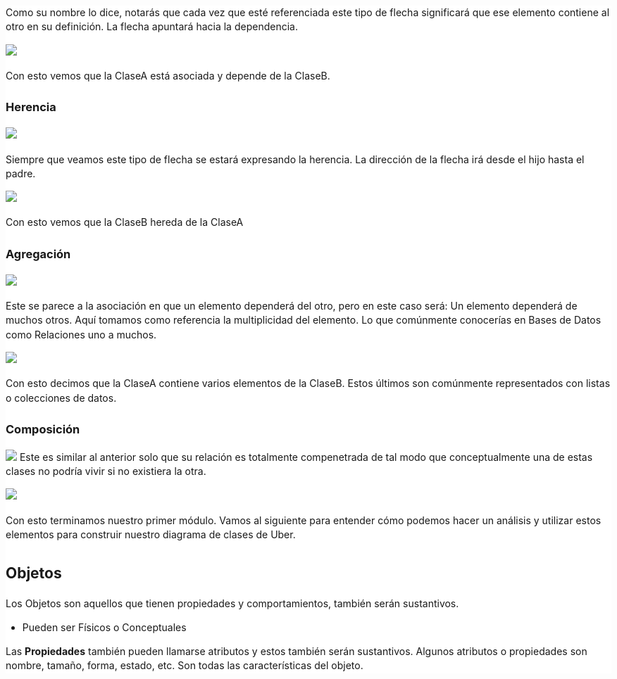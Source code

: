 Como su nombre lo dice, notarás que cada vez que esté referenciada este tipo de flecha significará que ese elemento contiene al otro en su definición. La flecha apuntará hacia la dependencia.

![](http://drive.google.com/uc?export=view&id=1Ek85X4XAg4zo7cjHXHBgHYn7FHl0feNG)


Con esto vemos que la ClaseA está asociada y depende de la ClaseB.

### Herencia

![](http://drive.google.com/uc?export=view&id=1PVt_U4QU0EPEW-nB4_dB6w8UlAjIBek5)

Siempre que veamos este tipo de flecha se estará expresando la herencia.
La dirección de la flecha irá desde el hijo hasta el padre.

![](http://drive.google.com/uc?export=view&id=1rPpwT3pxbXjfq3mcksZbEeM9PRew-fJ2)

Con esto vemos que la ClaseB hereda de la ClaseA

### Agregación

![](http://drive.google.com/uc?export=view&id=1AwSjnjjHAvJH82mEz57b0eGMRgpKau6z)

Este se parece a la asociación en que un elemento dependerá del otro, pero en este caso será: Un elemento dependerá de muchos otros. Aquí tomamos como referencia la multiplicidad del elemento. Lo que comúnmente conocerías en Bases de Datos como Relaciones uno a muchos.

![](http://drive.google.com/uc?export=view&id=1zCbYmzxOiuhtYIa5c9Msv8505bRyejOR)

Con esto decimos que la ClaseA contiene varios elementos de la ClaseB. Estos últimos son comúnmente representados con listas o colecciones de datos.

### Composición

![](http://drive.google.com/uc?export=view&id=1KElwmhgBSWpfKlQ5WqdKDIGTvdexpNUD)
Este es similar al anterior solo que su relación es totalmente compenetrada de tal modo que conceptualmente una de estas clases no podría vivir si no existiera la otra.

![](http://drive.google.com/uc?export=view&id=1MO_DXfKMiv7JQiKGLGvNTvUZsSByl2Co)

Con esto terminamos nuestro primer módulo. Vamos al siguiente para entender cómo podemos hacer un análisis y utilizar estos elementos para construir nuestro diagrama de clases de Uber.



## Objetos
Los Objetos son aquellos que tienen propiedades y comportamientos, también serán sustantivos.

- Pueden ser Físicos o Conceptuales

Las **Propiedades** también pueden llamarse atributos y estos también serán sustantivos. Algunos atributos o propiedades son nombre, tamaño, forma, estado, etc. Son todas las características del objeto.
